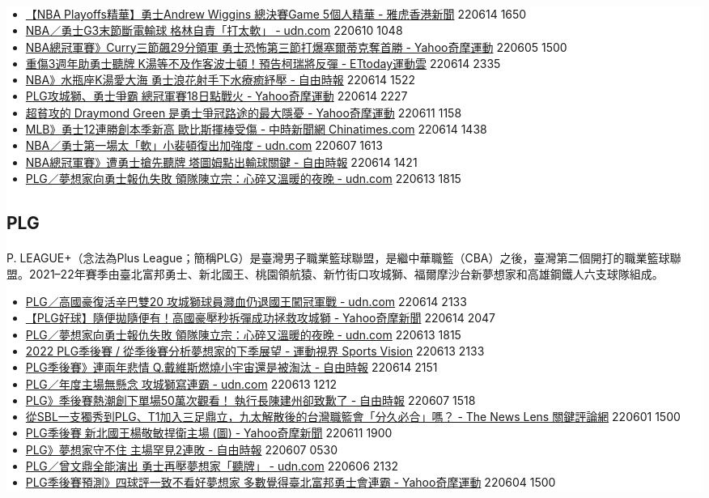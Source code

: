 - [【NBA Playoffs精華】勇士Andrew Wiggins 總決賽Game 5個人精華 - 雅虎香港新聞](https://hk.news.yahoo.com/nba-playoffs%E7%B2%BE%E8%8F%AF-%E5%8B%87%E5%A3%ABandrew-wiggins-%E7%B8%BD%E6%B1%BA%E8%B3%BDgame-085002500.html "【NBA Playoffs精華】勇士Andrew Wiggins 總決賽Game 5個人精華 - 雅虎香港新聞") 220614 1650
- [NBA／勇士G3末節斷電輸球 格林自責「打太軟」 - udn.com](https://udn.com/news/story/7002/6377082 "NBA／勇士G3末節斷電輸球 格林自責「打太軟」 - udn.com") 220610 1048
- [NBA總冠軍賽》Curry三節飆29分領軍 勇士恐怖第三節打爆塞爾蒂克奪首勝 - Yahoo奇摩運動](https://tw.sports.yahoo.com/news/nba-%E7%B8%BD%E5%86%A0%E8%BB%8D%E8%B3%BD-%E5%8B%87%E5%A3%AB-%E5%A1%9E%E7%88%BE%E8%92%82%E5%85%8B-stephen-curry-jayson-tatum-023932205.html "NBA總冠軍賽》Curry三節飆29分領軍 勇士恐怖第三節打爆塞爾蒂克奪首勝 - Yahoo奇摩運動") 220605 1500
- [重傷3週年助勇士聽牌 K湯等不及作客波士頓！預告柯瑞將反彈 - ETtoday運動雲](https://sports.ettoday.net/news/2272808 "重傷3週年助勇士聽牌 K湯等不及作客波士頓！預告柯瑞將反彈 - ETtoday運動雲") 220614 2335
- [NBA》水瓶座K湯愛大海 勇士浪花射手下水療癒紓壓 - 自由時報](https://sports.ltn.com.tw/news/breakingnews/3959865 "NBA》水瓶座K湯愛大海 勇士浪花射手下水療癒紓壓 - 自由時報") 220614 1522
- [PLG攻城獅、勇士爭霸 總冠軍賽18日點戰火 - Yahoo奇摩運動](https://tw.sports.yahoo.com/news/plg%E6%94%BB%E5%9F%8E%E7%8D%85-%E5%8B%87%E5%A3%AB%E7%88%AD%E9%9C%B8-%E7%B8%BD%E5%86%A0%E8%BB%8D%E8%B3%BD18%E6%97%A5%E9%BB%9E%E6%88%B0%E7%81%AB-142721556.html?bcmt=1 "PLG攻城獅、勇士爭霸 總冠軍賽18日點戰火 - Yahoo奇摩運動") 220614 2227
- [超貧攻的 Draymond Green 是勇士爭冠路途的最大隱憂 - Yahoo奇摩運動](https://tw.sports.yahoo.com/news/%E8%B6%85%E8%B2%A7%E6%94%BB%E7%9A%84-draymond-green-%E6%98%AF%E5%8B%87%E5%A3%AB%E7%88%AD%E5%86%A0%E8%B7%AF%E9%80%94%E7%9A%84%E6%9C%80%E5%A4%A7%E9%9A%B1%E6%86%82-022608366.html "超貧攻的 Draymond Green 是勇士爭冠路途的最大隱憂 - Yahoo奇摩運動") 220611 1158
- [MLB》勇士12連勝創本季新高 歐比斯揮棒受傷 - 中時新聞網 Chinatimes.com](https://www.chinatimes.com/realtimenews/20220614002902-260403 "MLB》勇士12連勝創本季新高 歐比斯揮棒受傷 - 中時新聞網 Chinatimes.com") 220614 1438
- [NBA／勇士第一場太「軟」小裴頓復出加強度 - udn.com](https://udn.com/news/story/7002/6370412 "NBA／勇士第一場太「軟」小裴頓復出加強度 - udn.com") 220607 1613
- [NBA總冠軍賽》遭勇士搶先聽牌 塔圖姆點出輸球關鍵 - 自由時報](https://sports.ltn.com.tw/news/breakingnews/3959708 "NBA總冠軍賽》遭勇士搶先聽牌 塔圖姆點出輸球關鍵 - 自由時報") 220614 1421
- [PLG／夢想家向勇士報仇失敗 領隊陳立宗：心碎又溫暖的夜晚 - udn.com](https://udn.com/news/story/7003/6385123 "PLG／夢想家向勇士報仇失敗 領隊陳立宗：心碎又溫暖的夜晚 - udn.com") 220613 1815

## PLG

P. LEAGUE+（念法為Plus League；簡稱PLG）是臺灣男子職業籃球聯盟，是繼中華職籃（CBA）之後，臺灣第二個開打的職業籃球聯盟。2021–22年賽季由臺北富邦勇士、新北國王、桃園領航猿、新竹街口攻城獅、福爾摩沙台新夢想家和高雄鋼鐵人六支球隊組成。
- [PLG／高國豪復活辛巴雙20 攻城獅球員濺血仍退國王闖冠軍戰 - udn.com](https://udn.com/news/story/7003/6388224 "PLG／高國豪復活辛巴雙20 攻城獅球員濺血仍退國王闖冠軍戰 - udn.com") 220614 2133
- [【PLG好球】隨便拋隨便有！高國豪壓秒拆彈成功拯救攻城獅 - Yahoo奇摩新聞](https://tw.news.yahoo.com/plg%E5%A5%BD%E7%90%83-%E9%9A%A8%E4%BE%BF%E6%8B%8B%E9%9A%A8%E4%BE%BF%E6%9C%89-%E9%AB%98%E5%9C%8B%E8%B1%AA%E5%A3%93%E7%A7%92%E6%8B%86%E5%BD%88%E6%88%90%E5%8A%9F%E6%8B%AF%E6%95%91%E6%94%BB%E5%9F%8E%E7%8D%85-124710097.html "【PLG好球】隨便拋隨便有！高國豪壓秒拆彈成功拯救攻城獅 - Yahoo奇摩新聞") 220614 2047
- [PLG／夢想家向勇士報仇失敗 領隊陳立宗：心碎又溫暖的夜晚 - udn.com](https://udn.com/news/story/7003/6385123 "PLG／夢想家向勇士報仇失敗 領隊陳立宗：心碎又溫暖的夜晚 - udn.com") 220613 1815
- [2022 PLG季後賽 / 從季後賽分析夢想家的下季展望 - 運動視界 Sports Vision](https://www.sportsv.net/articles/95170 "2022 PLG季後賽 / 從季後賽分析夢想家的下季展望 - 運動視界 Sports Vision") 220613 2133
- [PLG季後賽》連兩年悲情 Q.戴維斯燃燒小宇宙還是被淘汰 - 自由時報](https://sports.ltn.com.tw/news/breakingnews/3960370 "PLG季後賽》連兩年悲情 Q.戴維斯燃燒小宇宙還是被淘汰 - 自由時報") 220614 2151
- [PLG／年度主場無懸念 攻城獅寫連霸 - udn.com](https://udn.com/news/story/7002/6384106?from=udn-catebreaknews_ch2 "PLG／年度主場無懸念 攻城獅寫連霸 - udn.com") 220613 1212
- [PLG》季後賽熱潮創下單場50萬次觀看！ 執行長陳建州卻致歉了 - 自由時報](https://sports.ltn.com.tw/news/breakingnews/3952246 "PLG》季後賽熱潮創下單場50萬次觀看！ 執行長陳建州卻致歉了 - 自由時報") 220607 1518
- [從SBL一支獨秀到PLG、T1加入三足鼎立，九太解散後的台灣職籃會「分久必合」嗎？ - The News Lens 關鍵評論網](https://www.thenewslens.com/article/167573 "從SBL一支獨秀到PLG、T1加入三足鼎立，九太解散後的台灣職籃會「分久必合」嗎？ - The News Lens 關鍵評論網") 220601 1500
- [PLG季後賽 新北國王楊敬敏捍衛主場 (圖) - Yahoo奇摩新聞](https://tw.news.yahoo.com/plg%E5%AD%A3%E5%BE%8C%E8%B3%BD-%E6%96%B0%E5%8C%97%E5%9C%8B%E7%8E%8B%E6%A5%8A%E6%95%AC%E6%95%8F%E6%8D%8D%E8%A1%9B%E4%B8%BB%E5%A0%B4-%E5%9C%96-110016970.html "PLG季後賽 新北國王楊敬敏捍衛主場 (圖) - Yahoo奇摩新聞") 220611 1900
- [PLG》夢想家守不住 主場罕見2連敗 - 自由時報](https://sports.ltn.com.tw/news/paper/1521544 "PLG》夢想家守不住 主場罕見2連敗 - 自由時報") 220607 0530
- [PLG／曾文鼎全能演出 勇士再壓夢想家「聽牌」 - udn.com](https://udn.com/news/story/7003/6368355 "PLG／曾文鼎全能演出 勇士再壓夢想家「聽牌」 - udn.com") 220606 2132
- [PLG季後賽預測》四球評一致不看好夢想家 多數覺得臺北富邦勇士會連霸 - Yahoo奇摩運動](https://tw.sports.yahoo.com/news/plg%E5%AD%A3%E5%BE%8C%E8%B3%BD%E9%A0%90%E6%B8%AC%E3%80%8B%E5%9B%9B%E7%90%83%E8%A9%95%E4%B8%80%E8%87%B4%E4%B8%8D%E7%9C%8B%E5%A5%BD%E5%A4%A2%E6%83%B3%E5%AE%B6-%E5%A4%9A%E6%95%B8%E8%A6%BA%E5%BE%97%E8%87%BA%E5%8C%97%E5%AF%8C%E9%82%A6%E5%8B%87%E5%A3%AB%E6%9C%83%E9%80%A3%E9%9C%B8-054426212.html "PLG季後賽預測》四球評一致不看好夢想家 多數覺得臺北富邦勇士會連霸 - Yahoo奇摩運動") 220604 1500